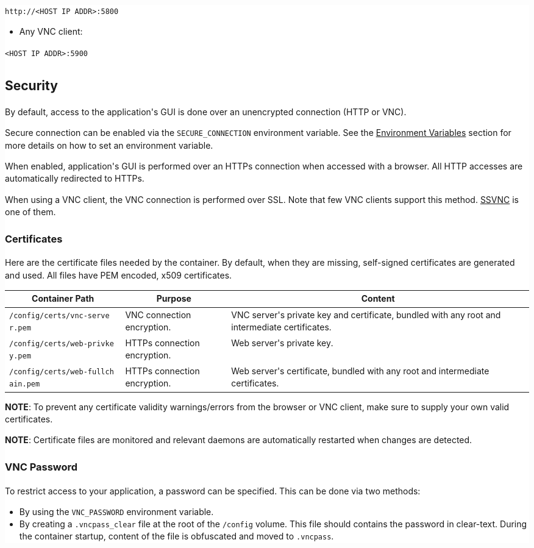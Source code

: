 ```text
http://<HOST IP ADDR>:5800
```

* Any VNC client:

```text
<HOST IP ADDR>:5900
```

## Security

By default, access to the application's GUI is done over an unencrypted
connection (HTTP or VNC).

Secure connection can be enabled via the `SECURE_CONNECTION` environment
variable.  See the [Environment Variables](#environment-variables) section for
more details on how to set an environment variable.

When enabled, application's GUI is performed over an HTTPs connection when
accessed with a browser.  All HTTP accesses are automatically redirected to
HTTPs.

When using a VNC client, the VNC connection is performed over SSL.  Note that
few VNC clients support this method.  [SSVNC] is one of them.

[SSVNC]: http://www.karlrunge.com/x11vnc/ssvnc.html

### Certificates

Here are the certificate files needed by the container.  By default, when they
are missing, self-signed certificates are generated and used.  All files have
PEM encoded, x509 certificates.

| Container Path                  | Purpose                    | Content |
|---------------------------------|----------------------------|---------|
|`/config/certs/vnc-server.pem`   |VNC connection encryption.  |VNC server's private key and certificate, bundled with any root and intermediate certificates.|
|`/config/certs/web-privkey.pem`  |HTTPs connection encryption.|Web server's private key.|
|`/config/certs/web-fullchain.pem`|HTTPs connection encryption.|Web server's certificate, bundled with any root and intermediate certificates.|

**NOTE**: To prevent any certificate validity warnings/errors from the browser
or VNC client, make sure to supply your own valid certificates.

**NOTE**: Certificate files are monitored and relevant daemons are automatically
restarted when changes are detected.

### VNC Password

To restrict access to your application, a password can be specified.  This can
be done via two methods:

* By using the `VNC_PASSWORD` environment variable.
* By creating a `.vncpass_clear` file at the root of the `/config` volume.
  This file should contains the password in clear-text.  During the container
  startup, content of the file is obfuscated and moved to `.vncpass`.
